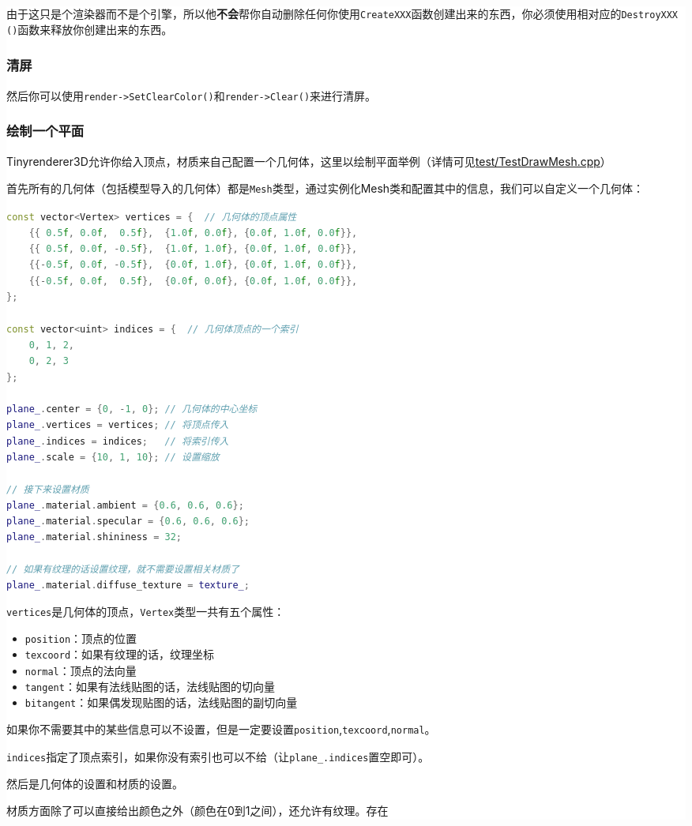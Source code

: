 由于这只是个渲染器而不是个引擎，所以他**不会**帮你自动删除任何你使用`CreateXXX`函数创建出来的东西，你必须使用相对应的`DestroyXXX()`函数来释放你创建出来的东西。

### 清屏

然后你可以使用`render->SetClearColor()`和`render->Clear()`来进行清屏。



###  绘制一个平面

Tinyrenderer3D允许你给入顶点，材质来自己配置一个几何体，这里以绘制平面举例（详情可见[test/TestDrawMesh.cpp](test/TestDrawMesh.cpp)）

首先所有的几何体（包括模型导入的几何体）都是`Mesh`类型，通过实例化Mesh类和配置其中的信息，我们可以自定义一个几何体：

```c++
const vector<Vertex> vertices = {  // 几何体的顶点属性
    {{ 0.5f, 0.0f,  0.5f},  {1.0f, 0.0f}, {0.0f, 1.0f, 0.0f}},
    {{ 0.5f, 0.0f, -0.5f},  {1.0f, 1.0f}, {0.0f, 1.0f, 0.0f}},
    {{-0.5f, 0.0f, -0.5f},  {0.0f, 1.0f}, {0.0f, 1.0f, 0.0f}},
    {{-0.5f, 0.0f,  0.5f},  {0.0f, 0.0f}, {0.0f, 1.0f, 0.0f}},
};

const vector<uint> indices = {  // 几何体顶点的一个索引
    0, 1, 2,
    0, 2, 3
};

plane_.center = {0, -1, 0}; // 几何体的中心坐标
plane_.vertices = vertices; // 将顶点传入
plane_.indices = indices;   // 将索引传入
plane_.scale = {10, 1, 10}; // 设置缩放

// 接下来设置材质
plane_.material.ambient = {0.6, 0.6, 0.6};
plane_.material.specular = {0.6, 0.6, 0.6};
plane_.material.shininess = 32;

// 如果有纹理的话设置纹理，就不需要设置相关材质了
plane_.material.diffuse_texture = texture_;
```

`vertices`是几何体的顶点，`Vertex`类型一共有五个属性：

*   `position`：顶点的位置
*   `texcoord`：如果有纹理的话，纹理坐标
*   `normal`：顶点的法向量
*   `tangent`：如果有法线贴图的话，法线贴图的切向量
*   `bitangent`：如果偶发现贴图的话，法线贴图的副切向量

如果你不需要其中的某些信息可以不设置，但是一定要设置`position`,`texcoord`,`normal`。

`indices`指定了顶点索引，如果你没有索引也可以不给（让`plane_.indices`置空即可）。

然后是几何体的设置和材质的设置。

材质方面除了可以直接给出颜色之外（颜色在0到1之间），还允许有纹理。存在
